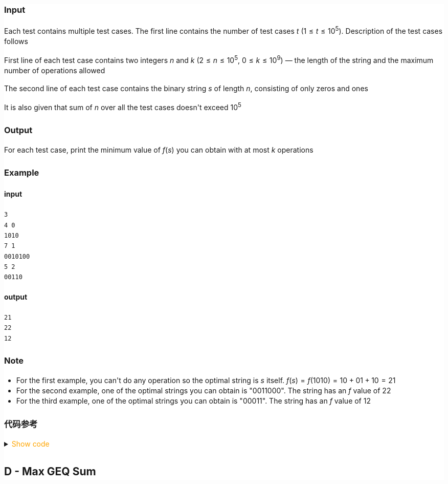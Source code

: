 ### Input

Each test contains multiple test cases. The first line contains the number of test cases $t$ ($1 \le t \le 10^5$). Description of the test cases follows

First line of each test case contains two integers $n$ and $k$ ($2 \le n \le 10^5$, $0 \le k \le 10^9$) — the length of the string and the maximum number of operations allowed

The second line of each test case contains the binary string $s$ of length $n$, consisting of only zeros and ones

It is also given that sum of $n$ over all the test cases doesn't exceed $10^5$

### Output

For each test case, print the minimum value of $f(s)$ you can obtain with at most $k$ operations

### Example

#### input

```input1
3
4 0
1010
7 1
0010100
5 2
00110
```

#### output

```output1
21
22
12
```

### Note

- For the first example, you can't do any operation so the optimal string is $s$ itself. $f(s) = f(1010) = 10 + 01 + 10 = 21$
- For the second example, one of the optimal strings you can obtain is "0011000". The string has an $f$ value of $22$
- For the third example, one of the optimal strings you can obtain is "00011". The string has an $f$ value of $12$

### 代码参考

<details><summary><font color='orange'>Show code</font></summary></details>

## D - Max GEQ Sum
